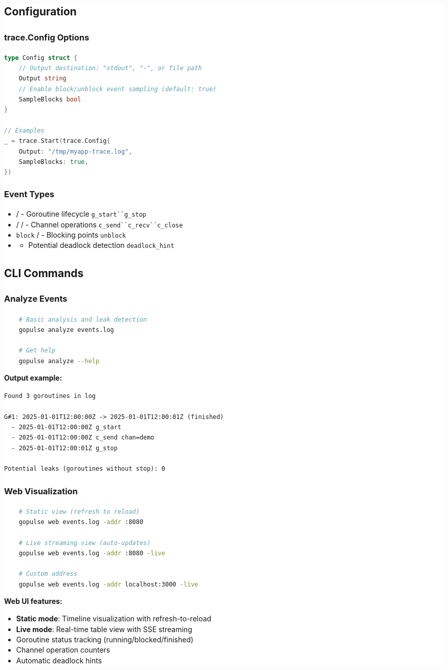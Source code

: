 ## Configuration
### trace.Config Options
```go
type Config struct {
    // Output destination: "stdout", "-", or file path
    Output string
    // Enable block/unblock event sampling (default: true)
    SampleBlocks bool
}

// Examples
_ = trace.Start(trace.Config{
    Output: "/tmp/myapp-trace.log",
    SampleBlocks: true,
})
```
### Event Types
- / - Goroutine lifecycle `g_start``g_stop`
- / / - Channel operations `c_send``c_recv``c_close`
- `block` / - Blocking points `unblock`
- - Potential deadlock detection `deadlock_hint`

## CLI Commands
### Analyze Events
```bash
    # Basic analysis and leak detection
    gopulse analyze events.log
    
    # Get help
    gopulse analyze --help
```
**Output example:**
``` 
Found 3 goroutines in log

G#1: 2025-01-01T12:00:00Z -> 2025-01-01T12:00:01Z (finished)
  - 2025-01-01T12:00:00Z g_start
  - 2025-01-01T12:00:00Z c_send chan=demo
  - 2025-01-01T12:00:01Z g_stop

Potential leaks (goroutines without stop): 0
```
### Web Visualization
```bash
    # Static view (refresh to reload)
    gopulse web events.log -addr :8080
    
    # Live streaming view (auto-updates)
    gopulse web events.log -addr :8080 -live
    
    # Custom address
    gopulse web events.log -addr localhost:3000 -live
```
**Web UI features:**
- **Static mode**: Timeline visualization with refresh-to-reload
- **Live mode**: Real-time table view with SSE streaming
- Goroutine status tracking (running/blocked/finished)
- Channel operation counters
- Automatic deadlock hints
